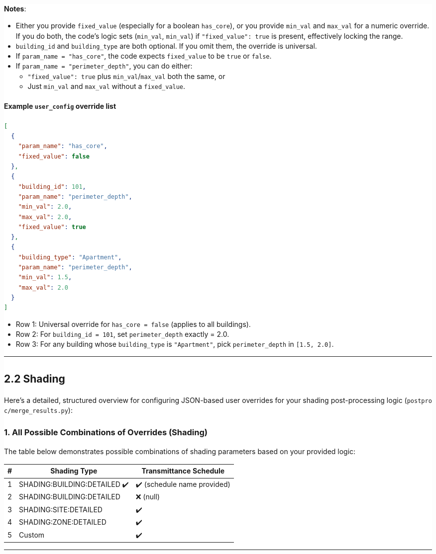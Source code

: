 **Notes**:

- Either you provide `fixed_value` (especially for a boolean `has_core`), or you provide `min_val` and `max_val` for a numeric override. If you do both, the code’s logic sets (`min_val`, `min_val`) if `"fixed_value": true` is present, effectively locking the range.
- `building_id` and `building_type` are both optional. If you omit them, the override is universal.
- If `param_name = "has_core"`, the code expects `fixed_value` to be `true` or `false`.
- If `param_name = "perimeter_depth"`, you can do either:
  - `"fixed_value": true` plus `min_val`/`max_val` both the same, or
  - Just `min_val` and `max_val` without a `fixed_value`.

#### Example `user_config` override list

```json
[
  {
    "param_name": "has_core",
    "fixed_value": false
  },
  {
    "building_id": 101,
    "param_name": "perimeter_depth",
    "min_val": 2.0,
    "max_val": 2.0,
    "fixed_value": true
  },
  {
    "building_type": "Apartment",
    "param_name": "perimeter_depth",
    "min_val": 1.5,
    "max_val": 2.0
  }
]
```

- Row 1: Universal override for `has_core = false` (applies to all buildings).
- Row 2: For `building_id = 101`, set `perimeter_depth` exactly = 2.0.
- Row 3: For any building whose `building_type` is `"Apartment"`, pick `perimeter_depth` in `[1.5, 2.0]`.

---

## 2.2 Shading

Here’s a detailed, structured overview for configuring JSON-based user overrides for your shading post-processing logic (`postproc/merge_results.py`):

### 1. All Possible Combinations of Overrides (Shading)

The table below demonstrates possible combinations of shading parameters based on your provided logic:

| # | Shading Type                   | Transmittance Schedule        |
| - | ------------------------------ | ----------------------------- |
| 1 | SHADING:BUILDING:DETAILED ✔️ | ✔️ (schedule name provided) |
| 2 | SHADING:BUILDING:DETAILED      | ❌ (null)                     |
| 3 | SHADING:SITE:DETAILED          | ✔️                          |
| 4 | SHADING:ZONE:DETAILED          | ✔️                          |
| 5 | Custom                         | ✔️                          |

---